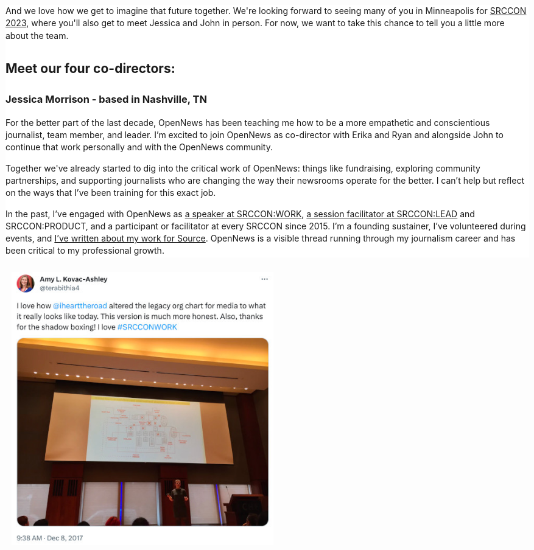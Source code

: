 And we love how we get to imagine that future together. We're looking forward to seeing many of you in Minneapolis for [SRCCON 2023](http://2023.srccon.org), where you'll also get to meet Jessica and John in person. For now, we want to take this chance to tell you a little more about the team.

## Meet our four co-directors: 

<a id="jessica"></a>
### Jessica Morrison - based in Nashville, TN

For the better part of the last decade, OpenNews has been teaching me how to be a more empathetic and conscientious journalist, team member, and leader. I’m excited to join OpenNews as co-director with Erika and Ryan and alongside John to continue that work personally and with the OpenNews community.

Together we've already started to dig into the critical work of OpenNews: things like fundraising, exploring community partnerships, and supporting journalists who are changing the way their newsrooms operate for the better. I can’t help but reflect on the ways that I’ve been training for this exact job.

In the past, I’ve engaged with OpenNews as [a speaker at SRCCON:WORK](https://work.srccon.org/talks/), [a session facilitator at SRCCON:LEAD](https://lead.srccon.org/schedule/#_session-reorg-around-product) and SRCCON:PRODUCT, and a participant or facilitator at every SRCCON since 2015. I’m a founding sustainer, I’ve volunteered during events, and [I’ve written about my work for Source](https://source.opennews.org/people/jessica-morrison/). OpenNews is a visible thread running through my journalism career and has been critical to my professional growth.

<a href="https://twitter.com/terabithia4/status/939157229420400640"><img src="/media/img/blog/Morrison_SRCCONWORK.jpg" style="width: 50%; float: left; padding:10px" alt="Jessica on-stage at SRCCON:WORK in a tweeted photo with the text: I love how @ihearttheroad altered the legacy org chart for media to what it really looks like today. This version is much more honest. Also, thanks for the shadow boxing! I love #SRCCONWORK"></a>
